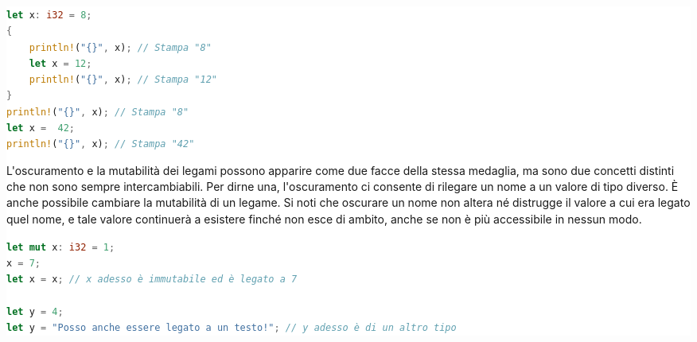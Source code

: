 ```rust
let x: i32 = 8;
{
    println!("{}", x); // Stampa "8"
    let x = 12;
    println!("{}", x); // Stampa "12"
}
println!("{}", x); // Stampa "8"
let x =  42;
println!("{}", x); // Stampa "42"
```

L'oscuramento e la mutabilità dei legami possono apparire come due facce
della stessa medaglia, ma sono due concetti distinti che non sono sempre
intercambiabili. Per dirne una, l'oscuramento ci consente di rilegare un nome
a un valore di tipo diverso. È anche possibile cambiare la mutabilità
di un legame. Si noti che oscurare un nome non altera né distrugge il valore
a cui era legato quel nome, e tale valore continuerà a esistere finché
non esce di ambito, anche se non è più accessibile in nessun modo.

```rust
let mut x: i32 = 1;
x = 7;
let x = x; // x adesso è immutabile ed è legato a 7

let y = 4;
let y = "Posso anche essere legato a un testo!"; // y adesso è di un altro tipo
```
